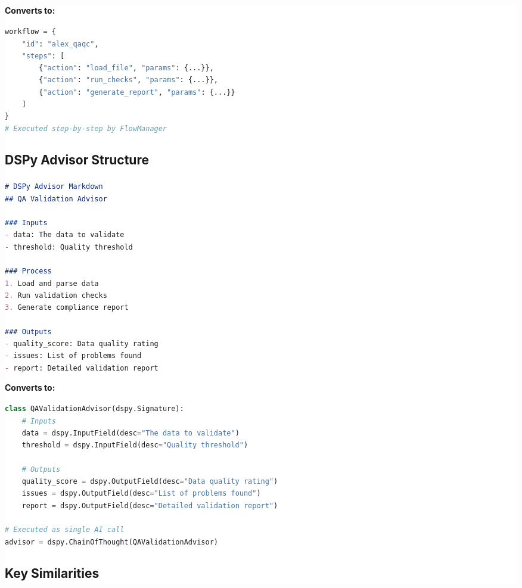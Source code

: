 **Converts to:**
```python
workflow = {
    "id": "alex_qaqc",
    "steps": [
        {"action": "load_file", "params": {...}},
        {"action": "run_checks", "params": {...}},
        {"action": "generate_report", "params": {...}}
    ]
}
# Executed step-by-step by FlowManager
```

## DSPy Advisor Structure

```markdown
# DSPy Advisor Markdown
## QA Validation Advisor

### Inputs
- data: The data to validate
- threshold: Quality threshold

### Process
1. Load and parse data
2. Run validation checks
3. Generate compliance report

### Outputs
- quality_score: Data quality rating
- issues: List of problems found
- report: Detailed validation report
```

**Converts to:**
```python
class QAValidationAdvisor(dspy.Signature):
    # Inputs
    data = dspy.InputField(desc="The data to validate")
    threshold = dspy.InputField(desc="Quality threshold")

    # Outputs
    quality_score = dspy.OutputField(desc="Data quality rating")
    issues = dspy.OutputField(desc="List of problems found")
    report = dspy.OutputField(desc="Detailed validation report")

# Executed as single AI call
advisor = dspy.ChainOfThought(QAValidationAdvisor)
```

## Key Similarities
